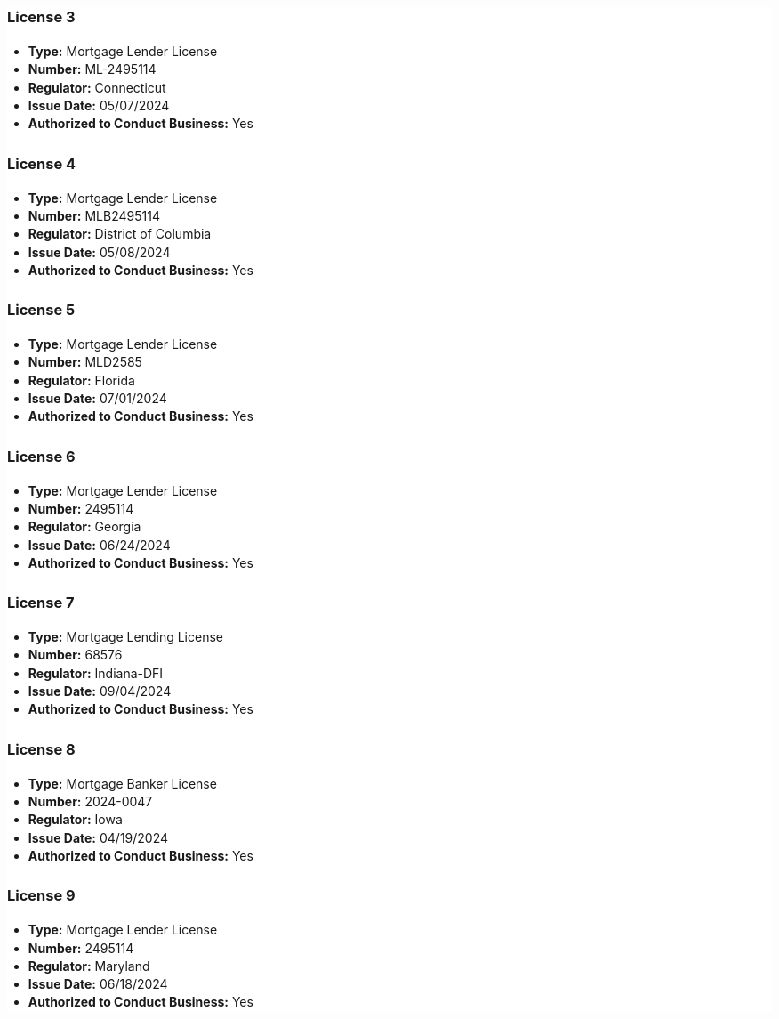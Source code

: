 ### License 3
- **Type:** Mortgage Lender License
- **Number:** ML-2495114
- **Regulator:** Connecticut
- **Issue Date:** 05/07/2024
- **Authorized to Conduct Business:** Yes

### License 4
- **Type:** Mortgage Lender License
- **Number:** MLB2495114
- **Regulator:** District of Columbia
- **Issue Date:** 05/08/2024
- **Authorized to Conduct Business:** Yes

### License 5
- **Type:** Mortgage Lender License
- **Number:** MLD2585
- **Regulator:** Florida
- **Issue Date:** 07/01/2024
- **Authorized to Conduct Business:** Yes

### License 6
- **Type:** Mortgage Lender License
- **Number:** 2495114
- **Regulator:** Georgia
- **Issue Date:** 06/24/2024
- **Authorized to Conduct Business:** Yes

### License 7
- **Type:** Mortgage Lending License
- **Number:** 68576
- **Regulator:** Indiana-DFI
- **Issue Date:** 09/04/2024
- **Authorized to Conduct Business:** Yes

### License 8
- **Type:** Mortgage Banker License
- **Number:** 2024-0047
- **Regulator:** Iowa
- **Issue Date:** 04/19/2024
- **Authorized to Conduct Business:** Yes

### License 9
- **Type:** Mortgage Lender License
- **Number:** 2495114
- **Regulator:** Maryland
- **Issue Date:** 06/18/2024
- **Authorized to Conduct Business:** Yes
